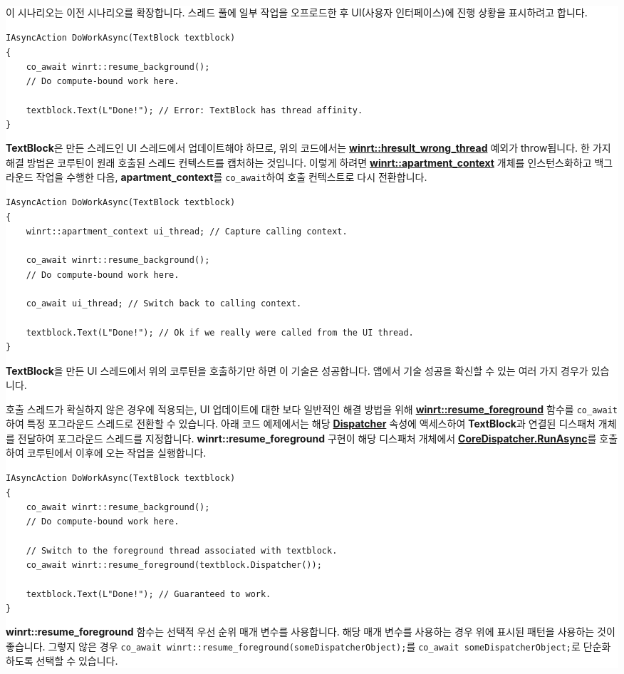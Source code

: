 이 시나리오는 이전 시나리오를 확장합니다. 스레드 풀에 일부 작업을 오프로드한 후 UI(사용자 인터페이스)에 진행 상황을 표시하려고 합니다.

```cppwinrt
IAsyncAction DoWorkAsync(TextBlock textblock)
{
    co_await winrt::resume_background();
    // Do compute-bound work here.

    textblock.Text(L"Done!"); // Error: TextBlock has thread affinity.
}
```

**TextBlock**은 만든 스레드인 UI 스레드에서 업데이트해야 하므로, 위의 코드에서는 [**winrt::hresult_wrong_thread**](/uwp/cpp-ref-for-winrt/error-handling/hresult-wrong-thread) 예외가 throw됩니다. 한 가지 해결 방법은 코루틴이 원래 호출된 스레드 컨텍스트를 캡처하는 것입니다. 이렇게 하려면 [**winrt::apartment_context**](/uwp/cpp-ref-for-winrt/apartment-context) 개체를 인스턴스화하고 백그라운드 작업을 수행한 다음, **apartment_context**를 `co_await`하여 호출 컨텍스트로 다시 전환합니다.

```cppwinrt
IAsyncAction DoWorkAsync(TextBlock textblock)
{
    winrt::apartment_context ui_thread; // Capture calling context.

    co_await winrt::resume_background();
    // Do compute-bound work here.

    co_await ui_thread; // Switch back to calling context.

    textblock.Text(L"Done!"); // Ok if we really were called from the UI thread.
}
```

**TextBlock**을 만든 UI 스레드에서 위의 코루틴을 호출하기만 하면 이 기술은 성공합니다. 앱에서 기술 성공을 확신할 수 있는 여러 가지 경우가 있습니다.

호출 스레드가 확실하지 않은 경우에 적용되는, UI 업데이트에 대한 보다 일반적인 해결 방법을 위해 [**winrt::resume_foreground**](/uwp/cpp-ref-for-winrt/resume-foreground) 함수를 `co_await`하여 특정 포그라운드 스레드로 전환할 수 있습니다. 아래 코드 예제에서는 해당 [**Dispatcher**](/uwp/api/windows.ui.xaml.dependencyobject.dispatcher#Windows_UI_Xaml_DependencyObject_Dispatcher) 속성에 액세스하여 **TextBlock**과 연결된 디스패처 개체를 전달하여 포그라운드 스레드를 지정합니다. **winrt::resume_foreground** 구현이 해당 디스패처 개체에서 [**CoreDispatcher.RunAsync**](/uwp/api/windows.ui.core.coredispatcher.runasync)를 호출하여 코루틴에서 이후에 오는 작업을 실행합니다.

```cppwinrt
IAsyncAction DoWorkAsync(TextBlock textblock)
{
    co_await winrt::resume_background();
    // Do compute-bound work here.

    // Switch to the foreground thread associated with textblock.
    co_await winrt::resume_foreground(textblock.Dispatcher());

    textblock.Text(L"Done!"); // Guaranteed to work.
}
```

**winrt::resume_foreground** 함수는 선택적 우선 순위 매개 변수를 사용합니다. 해당 매개 변수를 사용하는 경우 위에 표시된 패턴을 사용하는 것이 좋습니다. 그렇지 않은 경우 `co_await winrt::resume_foreground(someDispatcherObject);`를 `co_await someDispatcherObject;`로 단순화하도록 선택할 수 있습니다.
